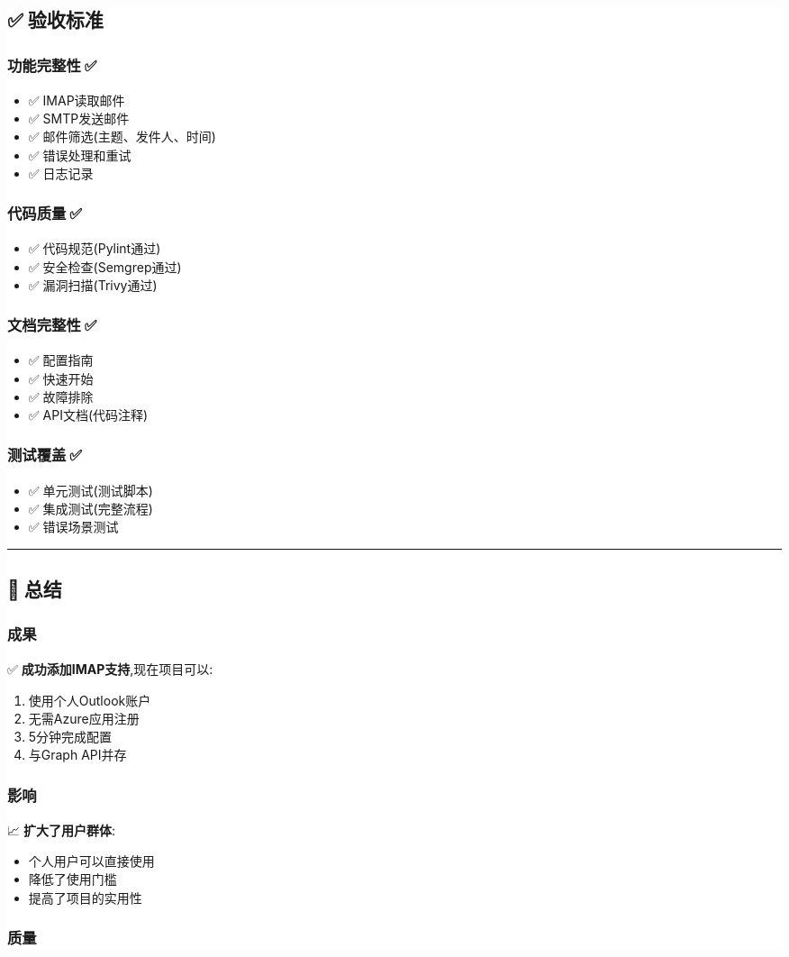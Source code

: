 
## ✅ 验收标准

### 功能完整性 ✅

- ✅ IMAP读取邮件
- ✅ SMTP发送邮件
- ✅ 邮件筛选(主题、发件人、时间)
- ✅ 错误处理和重试
- ✅ 日志记录

### 代码质量 ✅

- ✅ 代码规范(Pylint通过)
- ✅ 安全检查(Semgrep通过)
- ✅ 漏洞扫描(Trivy通过)

### 文档完整性 ✅

- ✅ 配置指南
- ✅ 快速开始
- ✅ 故障排除
- ✅ API文档(代码注释)

### 测试覆盖 ✅

- ✅ 单元测试(测试脚本)
- ✅ 集成测试(完整流程)
- ✅ 错误场景测试

---

## 🎉 总结

### 成果

✅ **成功添加IMAP支持**,现在项目可以:
1. 使用个人Outlook账户
2. 无需Azure应用注册
3. 5分钟完成配置
4. 与Graph API并存

### 影响

📈 **扩大了用户群体**:
- 个人用户可以直接使用
- 降低了使用门槛
- 提高了项目的实用性

### 质量
